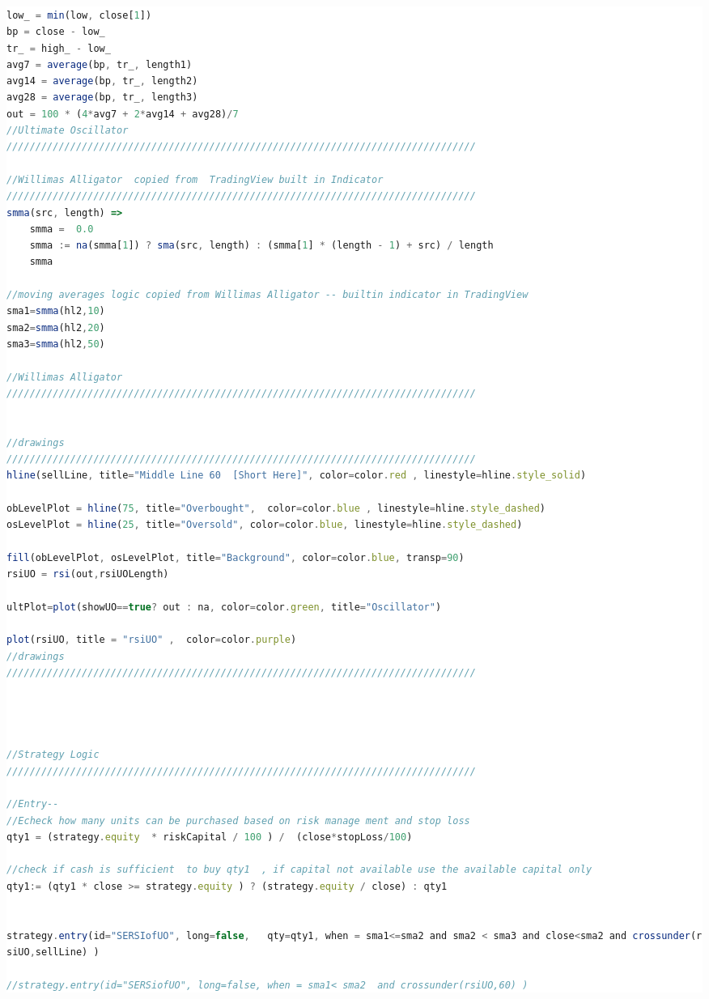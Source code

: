``` javascript
low_ = min(low, close[1])
bp = close - low_
tr_ = high_ - low_
avg7 = average(bp, tr_, length1)
avg14 = average(bp, tr_, length2)
avg28 = average(bp, tr_, length3)
out = 100 * (4*avg7 + 2*avg14 + avg28)/7
//Ultimate Oscillator 
/////////////////////////////////////////////////////////////////////////////////

//Willimas Alligator  copied from  TradingView built in Indicator
/////////////////////////////////////////////////////////////////////////////////
smma(src, length) =>
	smma =  0.0
	smma := na(smma[1]) ? sma(src, length) : (smma[1] * (length - 1) + src) / length
	smma

//moving averages logic copied from Willimas Alligator -- builtin indicator in TradingView
sma1=smma(hl2,10)
sma2=smma(hl2,20)
sma3=smma(hl2,50)

//Willimas Alligator
/////////////////////////////////////////////////////////////////////////////////


//drawings
/////////////////////////////////////////////////////////////////////////////////
hline(sellLine, title="Middle Line 60  [Short Here]", color=color.red , linestyle=hline.style_solid)

obLevelPlot = hline(75, title="Overbought",  color=color.blue , linestyle=hline.style_dashed)
osLevelPlot = hline(25, title="Oversold", color=color.blue, linestyle=hline.style_dashed)

fill(obLevelPlot, osLevelPlot, title="Background", color=color.blue, transp=90)
rsiUO = rsi(out,rsiUOLength)

ultPlot=plot(showUO==true? out : na, color=color.green, title="Oscillator")

plot(rsiUO, title = "rsiUO" ,  color=color.purple)
//drawings
/////////////////////////////////////////////////////////////////////////////////




//Strategy Logic 
/////////////////////////////////////////////////////////////////////////////////

//Entry--
//Echeck how many units can be purchased based on risk manage ment and stop loss
qty1 = (strategy.equity  * riskCapital / 100 ) /  (close*stopLoss/100)  

//check if cash is sufficient  to buy qty1  , if capital not available use the available capital only
qty1:= (qty1 * close >= strategy.equity ) ? (strategy.equity / close) : qty1


strategy.entry(id="SERSIofUO", long=false,   qty=qty1, when = sma1<=sma2 and sma2 < sma3 and close<sma2 and crossunder(rsiUO,sellLine) )

//strategy.entry(id="SERSiofUO", long=false, when = sma1< sma2  and crossunder(rsiUO,60) )

```